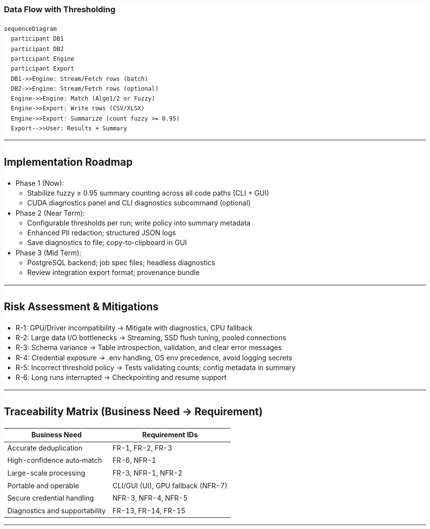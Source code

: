 ### Data Flow with Thresholding
```mermaid
sequenceDiagram
  participant DB1
  participant DB2
  participant Engine
  participant Export
  DB1->>Engine: Stream/Fetch rows (batch)
  DB2->>Engine: Stream/Fetch rows (optional)
  Engine->>Engine: Match (Algo1/2 or Fuzzy)
  Engine->>Export: Write rows (CSV/XLSX)
  Engine->>Export: Summarize (count fuzzy >= 0.95)
  Export-->>User: Results + Summary
```

---

## Implementation Roadmap
- Phase 1 (Now):
  - Stabilize fuzzy ≥ 0.95 summary counting across all code paths (CLI + GUI)
  - CUDA diagnostics panel and CLI diagnostics subcommand (optional)
- Phase 2 (Near Term):
  - Configurable thresholds per run; write policy into summary metadata
  - Enhanced PII redaction; structured JSON logs
  - Save diagnostics to file; copy-to-clipboard in GUI
- Phase 3 (Mid Term):
  - PostgreSQL backend; job spec files; headless diagnostics
  - Review integration export format; provenance bundle

---

## Risk Assessment & Mitigations
- R-1: GPU/Driver incompatibility → Mitigate with diagnostics, CPU fallback
- R-2: Large data I/O bottlenecks → Streaming, SSD flush tuning, pooled connections
- R-3: Schema variance → Table introspection, validation, and clear error messages
- R-4: Credential exposure → .env handling, OS env precedence, avoid logging secrets
- R-5: Incorrect threshold policy → Tests validating counts; config metadata in summary
- R-6: Long runs interrupted → Checkpointing and resume support

---

## Traceability Matrix (Business Need → Requirement)
| Business Need | Requirement IDs |
|---|---|
| Accurate deduplication | FR-1, FR-2, FR-3 |
| High-confidence auto‑match | FR-6, NFR-1 |
| Large-scale processing | FR-3, NFR-1, NFR-2 |
| Portable and operable | CLI/GUI (UI), GPU fallback (NFR-7) |
| Secure credential handling | NFR-3, NFR-4, NFR-5 |
| Diagnostics and supportability | FR-13, FR-14, FR-15 |

---